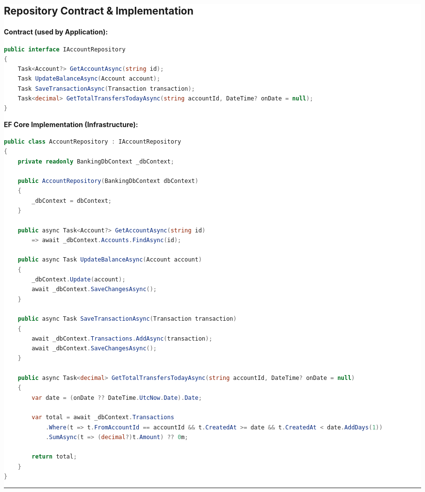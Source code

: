 ## Repository Contract & Implementation

**Contract (used by Application):**

```csharp
public interface IAccountRepository
{
    Task<Account?> GetAccountAsync(string id);
    Task UpdateBalanceAsync(Account account);
    Task SaveTransactionAsync(Transaction transaction);
    Task<decimal> GetTotalTransfersTodayAsync(string accountId, DateTime? onDate = null);
}
```

**EF Core Implementation (Infrastructure):**

```csharp
public class AccountRepository : IAccountRepository
{
    private readonly BankingDbContext _dbContext;

    public AccountRepository(BankingDbContext dbContext)
    {
        _dbContext = dbContext;
    }

    public async Task<Account?> GetAccountAsync(string id)
        => await _dbContext.Accounts.FindAsync(id);

    public async Task UpdateBalanceAsync(Account account)
    {
        _dbContext.Update(account);
        await _dbContext.SaveChangesAsync();
    }

    public async Task SaveTransactionAsync(Transaction transaction)
    {
        await _dbContext.Transactions.AddAsync(transaction);
        await _dbContext.SaveChangesAsync();
    }

    public async Task<decimal> GetTotalTransfersTodayAsync(string accountId, DateTime? onDate = null)
    {
        var date = (onDate ?? DateTime.UtcNow.Date).Date;

        var total = await _dbContext.Transactions
            .Where(t => t.FromAccountId == accountId && t.CreatedAt >= date && t.CreatedAt < date.AddDays(1))
            .SumAsync(t => (decimal?)t.Amount) ?? 0m;

        return total;
    }
}
```

---
